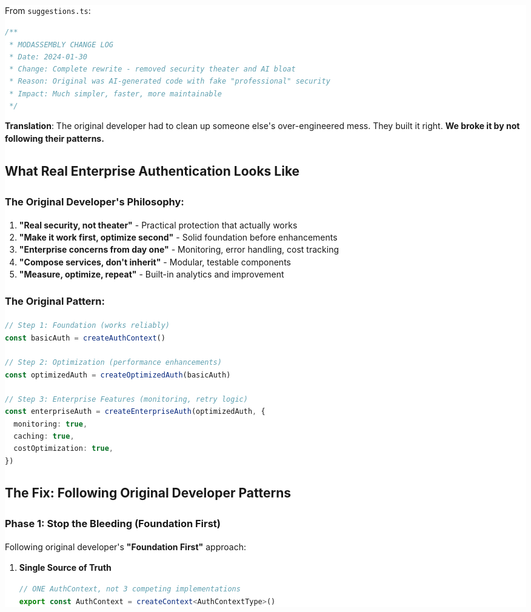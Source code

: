 From `suggestions.ts`:

```typescript
/**
 * MODASSEMBLY CHANGE LOG
 * Date: 2024-01-30
 * Change: Complete rewrite - removed security theater and AI bloat
 * Reason: Original was AI-generated code with fake "professional" security
 * Impact: Much simpler, faster, more maintainable
 */
```

**Translation**: The original developer had to clean up someone else's over-engineered mess. They built it right. **We broke it by not following their patterns.**

## What Real Enterprise Authentication Looks Like

### The Original Developer's Philosophy:

1. **"Real security, not theater"** - Practical protection that actually works
2. **"Make it work first, optimize second"** - Solid foundation before enhancements
3. **"Enterprise concerns from day one"** - Monitoring, error handling, cost tracking
4. **"Compose services, don't inherit"** - Modular, testable components
5. **"Measure, optimize, repeat"** - Built-in analytics and improvement

### The Original Pattern:

```typescript
// Step 1: Foundation (works reliably)
const basicAuth = createAuthContext()

// Step 2: Optimization (performance enhancements)
const optimizedAuth = createOptimizedAuth(basicAuth)

// Step 3: Enterprise Features (monitoring, retry logic)
const enterpriseAuth = createEnterpriseAuth(optimizedAuth, {
  monitoring: true,
  caching: true,
  costOptimization: true,
})
```

## The Fix: Following Original Developer Patterns

### Phase 1: Stop the Bleeding (Foundation First)

Following original developer's **"Foundation First"** approach:

1. **Single Source of Truth**

   ```typescript
   // ONE AuthContext, not 3 competing implementations
   export const AuthContext = createContext<AuthContextType>()
   ```
